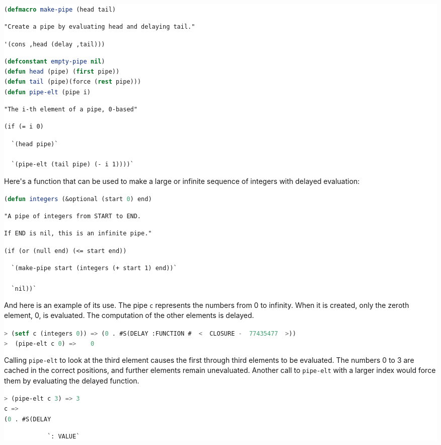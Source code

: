 ```lisp
(defmacro make-pipe (head tail)
```

  `"Create a pipe by evaluating head and delaying tail."`

  `'(cons ,head (delay ,tail)))`

```lisp
(defconstant empty-pipe nil)
(defun head (pipe) (first pipe))
(defun tail (pipe)(force (rest pipe)))
(defun pipe-elt (pipe i)
```

  `"The i-th element of a pipe, 0-based"`

  `(if (= i 0)`

      `(head pipe)`

      `(pipe-elt (tail pipe) (- i 1))))`

Here's a function that can be used to make a large or infinite sequence of integers with delayed evaluation:

```lisp
(defun integers (&optional (start 0) end)
```

  `"A pipe of integers from START to END.`

  `If END is nil, this is an infinite pipe."`

  `(if (or (null end) (<= start end))`

      `(make-pipe start (integers (+ start 1) end))`

      `nil))`

And here is an example of its use.
The pipe `c` represents the numbers from 0 to infinity.
When it is created, only the zeroth element, 0, is evaluated.
The computation of the other elements is delayed.

```lisp
> (setf c (integers 0)) => (0 . #S(DELAY :FUNCTION #  <  CLOSURE -  77435477  >))
>  (pipe-elt c 0) =>    0
```

Calling `pipe-elt` to look at the third element causes the first through third elements to be evaluated.
The numbers 0 to 3 are cached in the correct positions, and further elements remain unevaluated.
Another call to `pipe-elt` with a larger index would force them by evaluating the delayed function.

```lisp
> (pipe-elt c 3) => 3
c =>
(0 . #S(DELAY
```

                `: VALUE`
